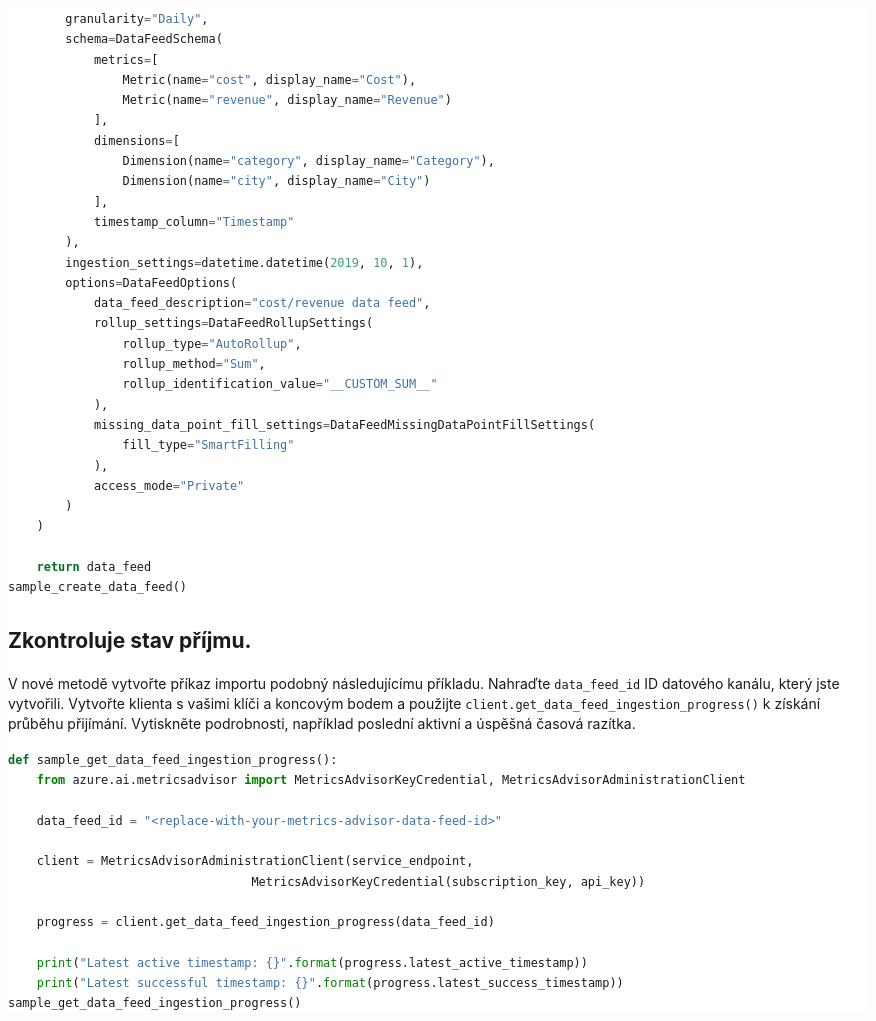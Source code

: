 ```python
        granularity="Daily",
        schema=DataFeedSchema(
            metrics=[
                Metric(name="cost", display_name="Cost"),
                Metric(name="revenue", display_name="Revenue")
            ],
            dimensions=[
                Dimension(name="category", display_name="Category"),
                Dimension(name="city", display_name="City")
            ],
            timestamp_column="Timestamp"
        ),
        ingestion_settings=datetime.datetime(2019, 10, 1),
        options=DataFeedOptions(
            data_feed_description="cost/revenue data feed",
            rollup_settings=DataFeedRollupSettings(
                rollup_type="AutoRollup",
                rollup_method="Sum",
                rollup_identification_value="__CUSTOM_SUM__"
            ),
            missing_data_point_fill_settings=DataFeedMissingDataPointFillSettings(
                fill_type="SmartFilling"
            ),
            access_mode="Private"
        )
    )

    return data_feed
sample_create_data_feed()
```

## <a name="check-the-ingestion-status"></a>Zkontroluje stav příjmu.

V nové metodě vytvořte příkaz importu podobný následujícímu příkladu. Nahraďte `data_feed_id` ID datového kanálu, který jste vytvořili. Vytvořte klienta s vašimi klíči a koncovým bodem a použijte `client.get_data_feed_ingestion_progress()` k získání průběhu přijímání. Vytiskněte podrobnosti, například poslední aktivní a úspěšná časová razítka.


```python
def sample_get_data_feed_ingestion_progress():
    from azure.ai.metricsadvisor import MetricsAdvisorKeyCredential, MetricsAdvisorAdministrationClient

    data_feed_id = "<replace-with-your-metrics-advisor-data-feed-id>"

    client = MetricsAdvisorAdministrationClient(service_endpoint,
                                  MetricsAdvisorKeyCredential(subscription_key, api_key))

    progress = client.get_data_feed_ingestion_progress(data_feed_id)

    print("Latest active timestamp: {}".format(progress.latest_active_timestamp))
    print("Latest successful timestamp: {}".format(progress.latest_success_timestamp))
sample_get_data_feed_ingestion_progress()
```
